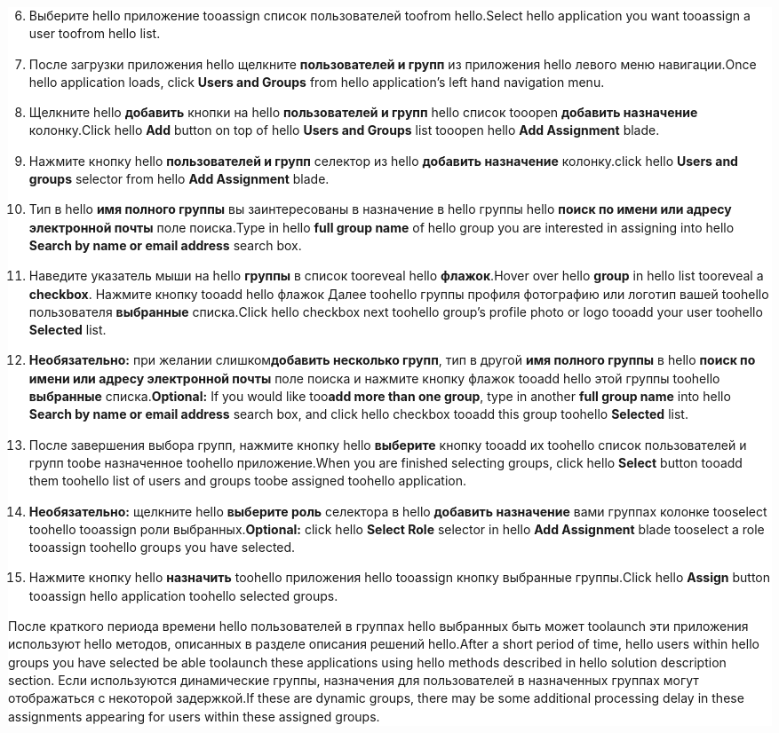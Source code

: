 6.  <span data-ttu-id="35b3f-142">Выберите hello приложение tooassign список пользователей toofrom hello.</span><span class="sxs-lookup"><span data-stu-id="35b3f-142">Select hello application you want tooassign a user toofrom hello list.</span></span>

7.  <span data-ttu-id="35b3f-143">После загрузки приложения hello щелкните **пользователей и групп** из приложения hello левого меню навигации.</span><span class="sxs-lookup"><span data-stu-id="35b3f-143">Once hello application loads, click **Users and Groups** from hello application’s left hand navigation menu.</span></span>

8.  <span data-ttu-id="35b3f-144">Щелкните hello **добавить** кнопки на hello **пользователей и групп** hello список tooopen **добавить назначение** колонку.</span><span class="sxs-lookup"><span data-stu-id="35b3f-144">Click hello **Add** button on top of hello **Users and Groups** list tooopen hello **Add Assignment** blade.</span></span>

9.  <span data-ttu-id="35b3f-145">Нажмите кнопку hello **пользователей и групп** селектор из hello **добавить назначение** колонку.</span><span class="sxs-lookup"><span data-stu-id="35b3f-145">click hello **Users and groups** selector from hello **Add Assignment** blade.</span></span>

10. <span data-ttu-id="35b3f-146">Тип в hello **имя полного группы** вы заинтересованы в назначение в hello группы hello **поиск по имени или адресу электронной почты** поле поиска.</span><span class="sxs-lookup"><span data-stu-id="35b3f-146">Type in hello **full group name** of hello group you are interested in assigning into hello **Search by name or email address** search box.</span></span>

11. <span data-ttu-id="35b3f-147">Наведите указатель мыши на hello **группы** в список tooreveal hello **флажок**.</span><span class="sxs-lookup"><span data-stu-id="35b3f-147">Hover over hello **group** in hello list tooreveal a **checkbox**.</span></span> <span data-ttu-id="35b3f-148">Нажмите кнопку tooadd hello флажок Далее toohello группы профиля фотографию или логотип вашей toohello пользователя **выбранные** списка.</span><span class="sxs-lookup"><span data-stu-id="35b3f-148">Click hello checkbox next toohello group’s profile photo or logo tooadd your user toohello **Selected** list.</span></span>

12. <span data-ttu-id="35b3f-149">**Необязательно:** при желании слишком**добавить несколько групп**, тип в другой **имя полного группы** в hello **поиск по имени или адресу электронной почты** поле поиска и нажмите кнопку флажок tooadd hello этой группы toohello **выбранные** списка.</span><span class="sxs-lookup"><span data-stu-id="35b3f-149">**Optional:** If you would like too**add more than one group**, type in another **full group name** into hello **Search by name or email address** search box, and click hello checkbox tooadd this group toohello **Selected** list.</span></span>

13. <span data-ttu-id="35b3f-150">После завершения выбора групп, нажмите кнопку hello **выберите** кнопку tooadd их toohello список пользователей и групп toobe назначенное toohello приложение.</span><span class="sxs-lookup"><span data-stu-id="35b3f-150">When you are finished selecting groups, click hello **Select** button tooadd them toohello list of users and groups toobe assigned toohello application.</span></span>

14. <span data-ttu-id="35b3f-151">**Необязательно:** щелкните hello **выберите роль** селектора в hello **добавить назначение** вами группах колонке tooselect toohello tooassign роли выбранных.</span><span class="sxs-lookup"><span data-stu-id="35b3f-151">**Optional:** click hello **Select Role** selector in hello **Add Assignment** blade tooselect a role tooassign toohello groups you have selected.</span></span>

15. <span data-ttu-id="35b3f-152">Нажмите кнопку hello **назначить** toohello приложения hello tooassign кнопку выбранные группы.</span><span class="sxs-lookup"><span data-stu-id="35b3f-152">Click hello **Assign** button tooassign hello application toohello selected groups.</span></span>

<span data-ttu-id="35b3f-153">После краткого периода времени hello пользователей в группах hello выбранных быть может toolaunch эти приложения используют hello методов, описанных в разделе описания решений hello.</span><span class="sxs-lookup"><span data-stu-id="35b3f-153">After a short period of time, hello users within hello groups you have selected be able toolaunch these applications using hello methods described in hello solution description section.</span></span> <span data-ttu-id="35b3f-154">Если используются динамические группы, назначения для пользователей в назначенных группах могут отображаться с некоторой задержкой.</span><span class="sxs-lookup"><span data-stu-id="35b3f-154">If these are dynamic groups, there may be some additional processing delay in these assignments appearing for users within these assigned groups.</span></span>
